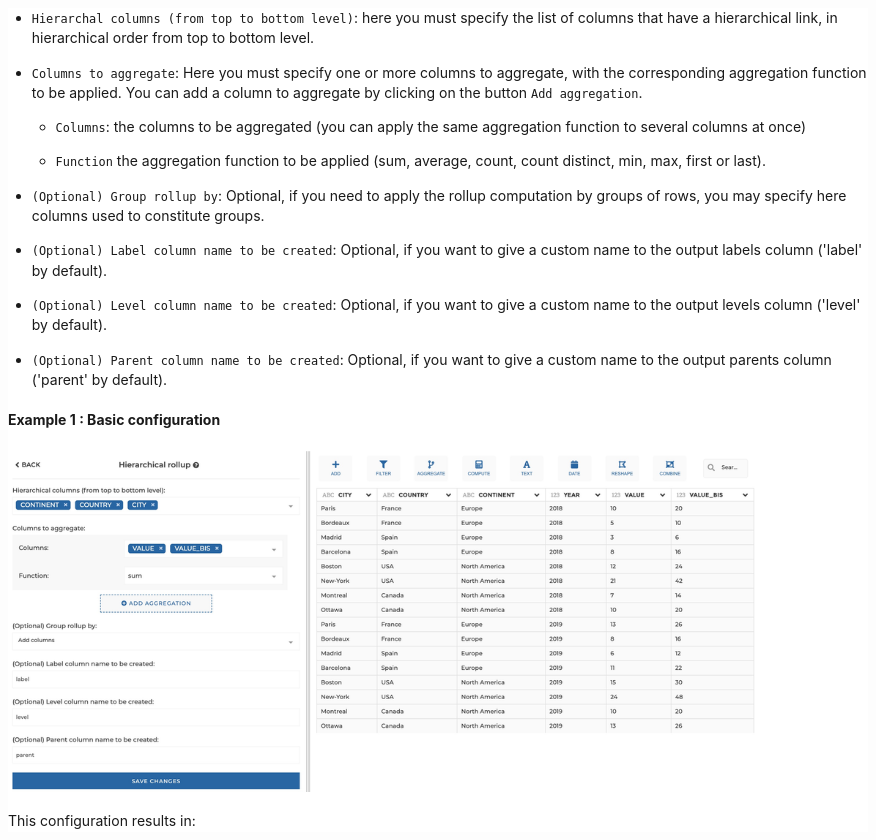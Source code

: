 - `Hierarchal columns (from top to bottom level)`: here you must specify the
  list of columns that have a hierarchical link, in hierarchical order from
  top to bottom level.

- `Columns to aggregate`: Here you must specify one or more columns to
  aggregate, with the corresponding aggregation function to be applied. You can
  add a column to aggregate by clicking on the button `Add aggregation`.

  - `Columns`: the columns to be aggregated (you can apply the same aggregation
    function to several columns at once)

  - `Function` the aggregation function to be applied (sum, average, count, count distinct,
    min, max, first or last).

- `(Optional) Group rollup by`: Optional, if you need to apply the rollup
  computation by groups of rows, you may specify here columns used to constitute
  groups.

- `(Optional) Label column name to be created`: Optional, if you want to give a
  custom name to the output labels column ('label' by default).

- `(Optional) Level column name to be created`: Optional, if you want to give a
  custom name to the output levels column ('level' by default).

- `(Optional) Parent column name to be created`: Optional, if you want to give a
  custom name to the output parents column ('parent' by default).

#### Example 1 : Basic configuration

<img src="../../img/docs/user-interface/rollup_example_conf_1.jpg" width="750" />

This configuration results in:
